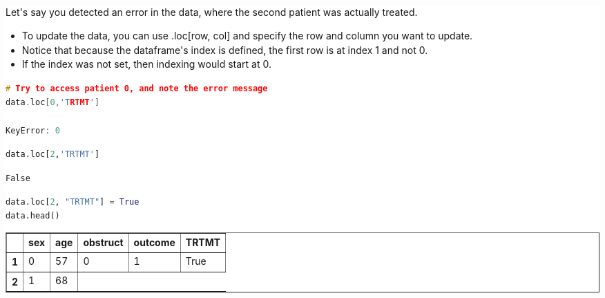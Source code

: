 

Let's say you detected an error in the data, where the second patient was actually treated. 
- To update the data, you can use .loc[row, col] and specify the row and column you want to update.
- Notice that because the dataframe's index is defined, the first row is at index 1 and not 0.
- If the index was not set, then indexing would start at 0.


```CPP
# Try to access patient 0, and note the error message
data.loc[0,'TRTMT']

KeyError: 0
```


```python
data.loc[2,'TRTMT']
```




    False




```python
data.loc[2, "TRTMT"] = True
data.head()
```




<div>
<style scoped>
    .dataframe tbody tr th:only-of-type {
        vertical-align: middle;
    }

    .dataframe tbody tr th {
        vertical-align: top;
    }

    .dataframe thead th {
        text-align: right;
    }
</style>
<table border="1" class="dataframe">
  <thead>
    <tr style="text-align: right;">
      <th></th>
      <th>sex</th>
      <th>age</th>
      <th>obstruct</th>
      <th>outcome</th>
      <th>TRTMT</th>
    </tr>
  </thead>
  <tbody>
    <tr>
      <th>1</th>
      <td>0</td>
      <td>57</td>
      <td>0</td>
      <td>1</td>
      <td>True</td>
    </tr>
    <tr>
      <th>2</th>
      <td>1</td>
      <td>68</td>